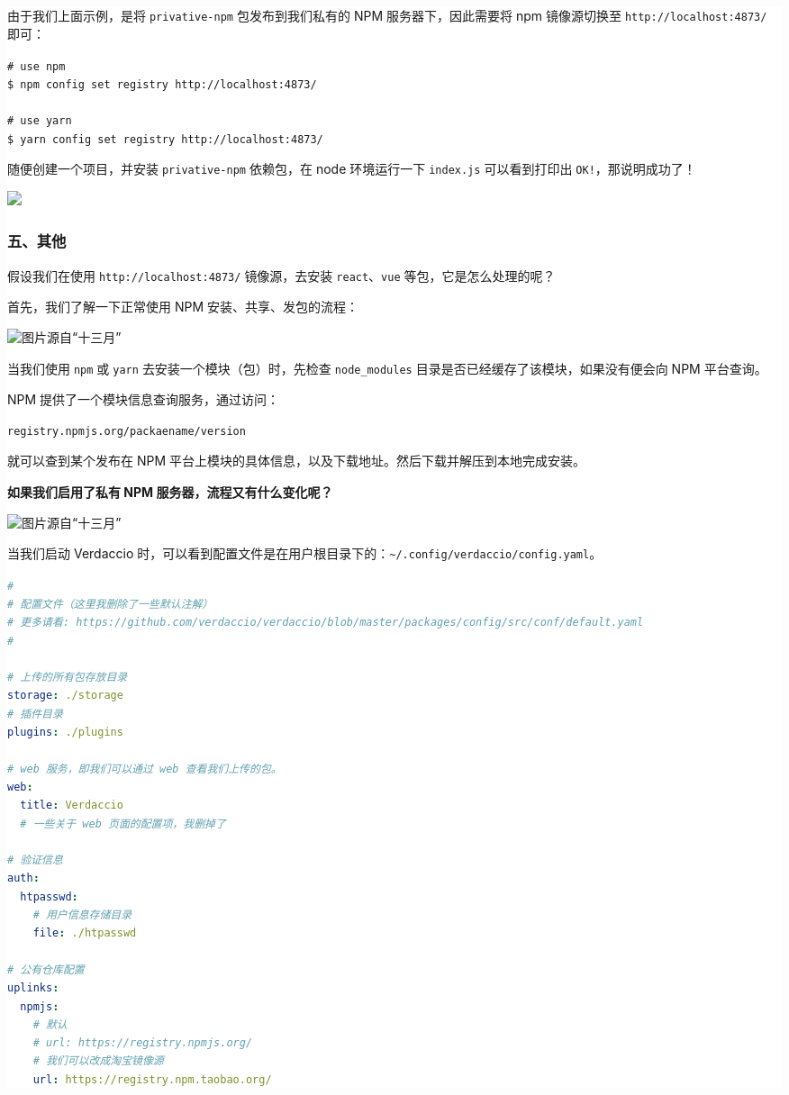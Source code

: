 由于我们上面示例，是将 `privative-npm` 包发布到我们私有的 NPM 服务器下，因此需要将 npm 镜像源切换至 `http://localhost:4873/` 即可：

```shell
# use npm
$ npm config set registry http://localhost:4873/

# use yarn
$ yarn config set registry http://localhost:4873/
```

随便创建一个项目，并安装 `privative-npm` 依赖包，在 node 环境运行一下 `index.js` 可以看到打印出 `OK!`，那说明成功了！

![](https://upload-images.jianshu.io/upload_images/5128488-08c94d5a4db76b97.png?imageMogr2/auto-orient/strip%7CimageView2/2/w/1240)

### 五、其他

假设我们在使用 `http://localhost:4873/` 镜像源，去安装 `react`、`vue` 等包，它是怎么处理的呢？

首先，我们了解一下正常使用 NPM 安装、共享、发包的流程：

![图片源自“十三月”](https://upload-images.jianshu.io/upload_images/5128488-a1f56efef3addbe8.png?imageMogr2/auto-orient/strip%7CimageView2/2/w/1240)

当我们使用 `npm` 或 `yarn` 去安装一个模块（包）时，先检查 `node_modules` 目录是否已经缓存了该模块，如果没有便会向 NPM 平台查询。

NPM 提供了一个模块信息查询服务，通过访问：

```
registry.npmjs.org/packaename/version
```

就可以查到某个发布在 NPM 平台上模块的具体信息，以及下载地址。然后下载并解压到本地完成安装。

**如果我们启用了私有 NPM 服务器，流程又有什么变化呢？**

![图片源自“十三月”](https://upload-images.jianshu.io/upload_images/5128488-705906644e16e575.png?imageMogr2/auto-orient/strip%7CimageView2/2/w/1240)


当我们启动 Verdaccio 时，可以看到配置文件是在用户根目录下的：`~/.config/verdaccio/config.yaml`。

```yaml
#
# 配置文件（这里我删除了一些默认注解）
# 更多请看: https://github.com/verdaccio/verdaccio/blob/master/packages/config/src/conf/default.yaml
#

# 上传的所有包存放目录
storage: ./storage
# 插件目录
plugins: ./plugins

# web 服务，即我们可以通过 web 查看我们上传的包。
web:
  title: Verdaccio
  # 一些关于 web 页面的配置项，我删掉了

# 验证信息
auth:
  htpasswd:
    # 用户信息存储目录
    file: ./htpasswd

# 公有仓库配置
uplinks:
  npmjs:
    # 默认
    # url: https://registry.npmjs.org/
    # 我们可以改成淘宝镜像源
    url: https://registry.npm.taobao.org/

```